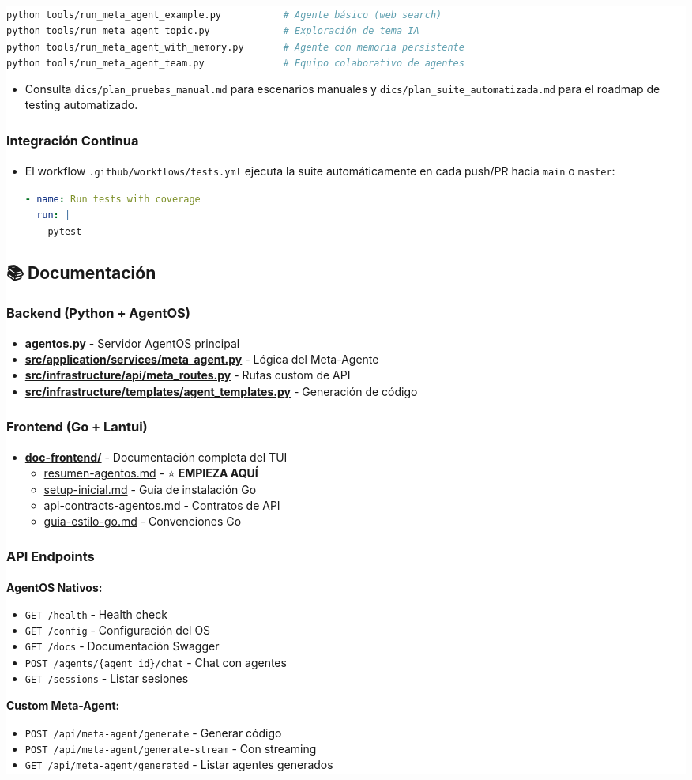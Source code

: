   ```bash
  python tools/run_meta_agent_example.py           # Agente básico (web search)
  python tools/run_meta_agent_topic.py             # Exploración de tema IA
  python tools/run_meta_agent_with_memory.py       # Agente con memoria persistente
  python tools/run_meta_agent_team.py              # Equipo colaborativo de agentes
  ```

- Consulta `dics/plan_pruebas_manual.md` para escenarios manuales y `dics/plan_suite_automatizada.md` para el roadmap de testing automatizado.

### Integración Continua

- El workflow `.github/workflows/tests.yml` ejecuta la suite automáticamente en cada push/PR hacia `main` o `master`:

  ```yaml
  - name: Run tests with coverage
    run: |
      pytest
  ```

## 📚 Documentación

### Backend (Python + AgentOS)
- **[agentos.py](./agentos.py)** - Servidor AgentOS principal
- **[src/application/services/meta_agent.py](./src/application/services/meta_agent.py)** - Lógica del Meta-Agente
- **[src/infrastructure/api/meta_routes.py](./src/infrastructure/api/meta_routes.py)** - Rutas custom de API
- **[src/infrastructure/templates/agent_templates.py](./src/infrastructure/templates/agent_templates.py)** - Generación de código

### Frontend (Go + Lantui)
- **[doc-frontend/](./doc-frontend/)** - Documentación completa del TUI
  - [resumen-agentos.md](./doc-frontend/resumen-agentos.md) - ⭐ **EMPIEZA AQUÍ**
  - [setup-inicial.md](./doc-frontend/setup-inicial.md) - Guía de instalación Go
  - [api-contracts-agentos.md](./doc-frontend/api-contracts-agentos.md) - Contratos de API
  - [guia-estilo-go.md](./doc-frontend/guia-estilo-go.md) - Convenciones Go

### API Endpoints

**AgentOS Nativos:**
- `GET /health` - Health check
- `GET /config` - Configuración del OS
- `GET /docs` - Documentación Swagger
- `POST /agents/{agent_id}/chat` - Chat con agentes
- `GET /sessions` - Listar sesiones

**Custom Meta-Agent:**
- `POST /api/meta-agent/generate` - Generar código
- `POST /api/meta-agent/generate-stream` - Con streaming
- `GET /api/meta-agent/generated` - Listar agentes generados
